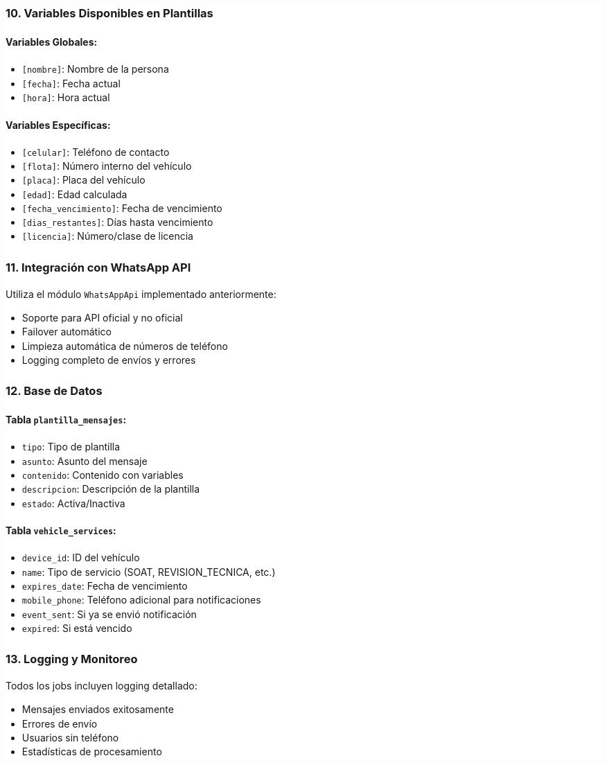 ### 10. Variables Disponibles en Plantillas

#### Variables Globales:

-   `[nombre]`: Nombre de la persona
-   `[fecha]`: Fecha actual
-   `[hora]`: Hora actual

#### Variables Específicas:

-   `[celular]`: Teléfono de contacto
-   `[flota]`: Número interno del vehículo
-   `[placa]`: Placa del vehículo
-   `[edad]`: Edad calculada
-   `[fecha_vencimiento]`: Fecha de vencimiento
-   `[dias_restantes]`: Días hasta vencimiento
-   `[licencia]`: Número/clase de licencia

### 11. Integración con WhatsApp API

Utiliza el módulo `WhatsAppApi` implementado anteriormente:

-   Soporte para API oficial y no oficial
-   Failover automático
-   Limpieza automática de números de teléfono
-   Logging completo de envíos y errores

### 12. Base de Datos

#### Tabla `plantilla_mensajes`:

-   `tipo`: Tipo de plantilla
-   `asunto`: Asunto del mensaje
-   `contenido`: Contenido con variables
-   `descripcion`: Descripción de la plantilla
-   `estado`: Activa/Inactiva

#### Tabla `vehicle_services`:

-   `device_id`: ID del vehículo
-   `name`: Tipo de servicio (SOAT, REVISION_TECNICA, etc.)
-   `expires_date`: Fecha de vencimiento
-   `mobile_phone`: Teléfono adicional para notificaciones
-   `event_sent`: Si ya se envió notificación
-   `expired`: Si está vencido

### 13. Logging y Monitoreo

Todos los jobs incluyen logging detallado:

-   Mensajes enviados exitosamente
-   Errores de envío
-   Usuarios sin teléfono
-   Estadísticas de procesamiento
